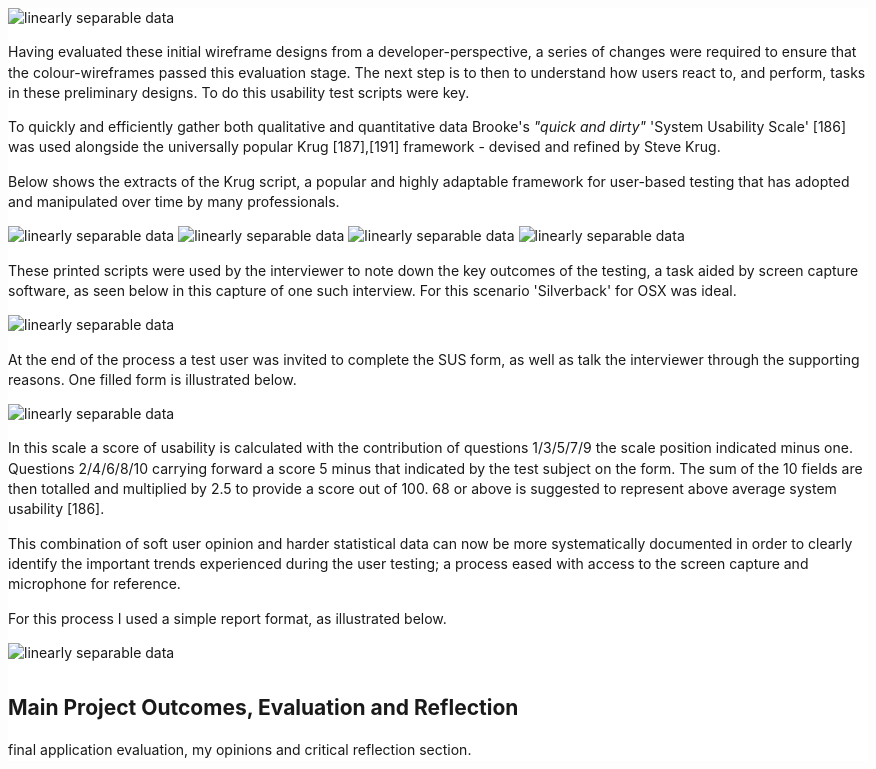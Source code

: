 <img src="{{ site.url }}{{ site.baseurl }}/images/cognitive_walkthrough_tables.png" alt="linearly separable data">

Having evaluated these initial wireframe designs from a developer-perspective, a series of changes were required to ensure that the colour-wireframes passed this evaluation stage. The next step is to then to understand how users react to, and perform, tasks in these preliminary designs. To do this usability test scripts were key.

To quickly and efficiently gather both qualitative and quantitative data Brooke's *"quick and dirty"* 'System Usability Scale' [186] was used alongside the universally popular Krug [187],[191] framework - devised and refined by Steve Krug.

Below shows the extracts of the Krug script, a popular and highly adaptable framework for user-based testing that has adopted and manipulated over time by many professionals.

<img src="{{ site.url }}{{ site.baseurl }}/images/krug_intro.png" alt="linearly separable data">

<img src="{{ site.url }}{{ site.baseurl }}/images/krug_intro_1.png" alt="linearly separable data">

<img src="{{ site.url }}{{ site.baseurl }}/images/krug_homepage.png" alt="linearly separable data">

<img src="{{ site.url }}{{ site.baseurl }}/images/krug_user_test.png" alt="linearly separable data">


These printed scripts were used by the interviewer to note down the key outcomes of the testing, a task aided by screen capture software, as seen below in this capture of one such interview. For this scenario 'Silverback' for OSX was ideal.

<img src="{{ site.url }}{{ site.baseurl }}/images/silverback_recording_example.png" alt="linearly separable data">

At the end of the process a test user was invited to complete the SUS form, as well as talk the interviewer through the supporting reasons. One filled form is illustrated below.

<img src="{{ site.url }}{{ site.baseurl }}/images/brookes_SUS_form.png" alt="linearly separable data">

In this scale a score of usability is calculated with the contribution of questions 1/3/5/7/9 the scale position indicated minus one. Questions 2/4/6/8/10 carrying forward a score 5 minus that indicated by the test subject on the form. The sum of the 10 fields are then totalled and multiplied by 2.5 to provide a score out of 100. 68 or above is suggested to represent above average system usability [186].

This combination of soft user opinion and harder statistical data can now be more systematically documented in order to clearly identify the important trends experienced during the user testing; a process eased with access to the screen capture and microphone for reference.

For this process I used a simple report format, as illustrated below.

<img src="{{ site.url }}{{ site.baseurl }}/images/formal_test_documentation.png" alt="linearly separable data">


## Main Project Outcomes, Evaluation and Reflection

final application evaluation, my opinions and critical reflection section.



